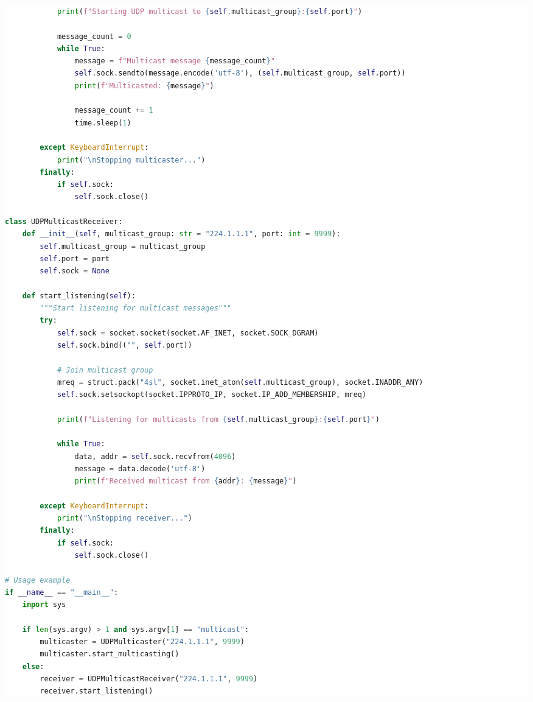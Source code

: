 ```python
            print(f"Starting UDP multicast to {self.multicast_group}:{self.port}")
            
            message_count = 0
            while True:
                message = f"Multicast message {message_count}"
                self.sock.sendto(message.encode('utf-8'), (self.multicast_group, self.port))
                print(f"Multicasted: {message}")
                
                message_count += 1
                time.sleep(1)
                
        except KeyboardInterrupt:
            print("\nStopping multicaster...")
        finally:
            if self.sock:
                self.sock.close()

class UDPMulticastReceiver:
    def __init__(self, multicast_group: str = "224.1.1.1", port: int = 9999):
        self.multicast_group = multicast_group
        self.port = port
        self.sock = None
    
    def start_listening(self):
        """Start listening for multicast messages"""
        try:
            self.sock = socket.socket(socket.AF_INET, socket.SOCK_DGRAM)
            self.sock.bind(("", self.port))
            
            # Join multicast group
            mreq = struct.pack("4sl", socket.inet_aton(self.multicast_group), socket.INADDR_ANY)
            self.sock.setsockopt(socket.IPPROTO_IP, socket.IP_ADD_MEMBERSHIP, mreq)
            
            print(f"Listening for multicasts from {self.multicast_group}:{self.port}")
            
            while True:
                data, addr = self.sock.recvfrom(4096)
                message = data.decode('utf-8')
                print(f"Received multicast from {addr}: {message}")
                
        except KeyboardInterrupt:
            print("\nStopping receiver...")
        finally:
            if self.sock:
                self.sock.close()

# Usage example
if __name__ == "__main__":
    import sys
    
    if len(sys.argv) > 1 and sys.argv[1] == "multicast":
        multicaster = UDPMulticaster("224.1.1.1", 9999)
        multicaster.start_multicasting()
    else:
        receiver = UDPMulticastReceiver("224.1.1.1", 9999)
        receiver.start_listening()
```
